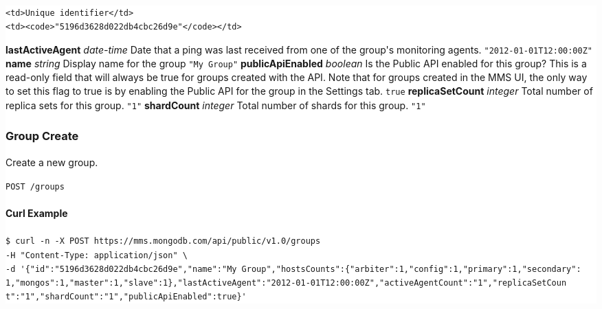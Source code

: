     <td>Unique identifier</td>
    <td><code>"5196d3628d022db4cbc26d9e"</code></td>
  </tr>
  <tr>
    <td><strong>lastActiveAgent</strong></td>
    <td><em>date-time</em></td>
    <td>Date that a ping was last received from one of the group's monitoring agents.</td>
    <td><code>"2012-01-01T12:00:00Z"</code></td>
  </tr>
  <tr>
    <td><strong>name</strong></td>
    <td><em>string</em></td>
    <td>Display name for the group</td>
    <td><code>"My Group"</code></td>
  </tr>
  <tr>
    <td><strong>publicApiEnabled</strong></td>
    <td><em>boolean</em></td>
    <td>Is the Public API enabled for this group? This is a read-only field that will always be true for groups created with the API. Note that for groups created in the MMS UI, the only way to set this flag to true is by enabling the Public API for the group in the Settings tab.</td>
    <td><code>true</code></td>
  </tr>
  <tr>
    <td><strong>replicaSetCount</strong></td>
    <td><em>integer</em></td>
    <td>Total number of replica sets for this group.</td>
    <td><code>"1"</code></td>
  </tr>
  <tr>
    <td><strong>shardCount</strong></td>
    <td><em>integer</em></td>
    <td>Total number of shards for this group.</td>
    <td><code>"1"</code></td>
  </tr>
</table>

### Group Create
Create a new group.

```
POST /groups
```


#### Curl Example
```term
$ curl -n -X POST https://mms.mongodb.com/api/public/v1.0/groups
-H "Content-Type: application/json" \
-d '{"id":"5196d3628d022db4cbc26d9e","name":"My Group","hostsCounts":{"arbiter":1,"config":1,"primary":1,"secondary":1,"mongos":1,"master":1,"slave":1},"lastActiveAgent":"2012-01-01T12:00:00Z","activeAgentCount":"1","replicaSetCount":"1","shardCount":"1","publicApiEnabled":true}'
```
